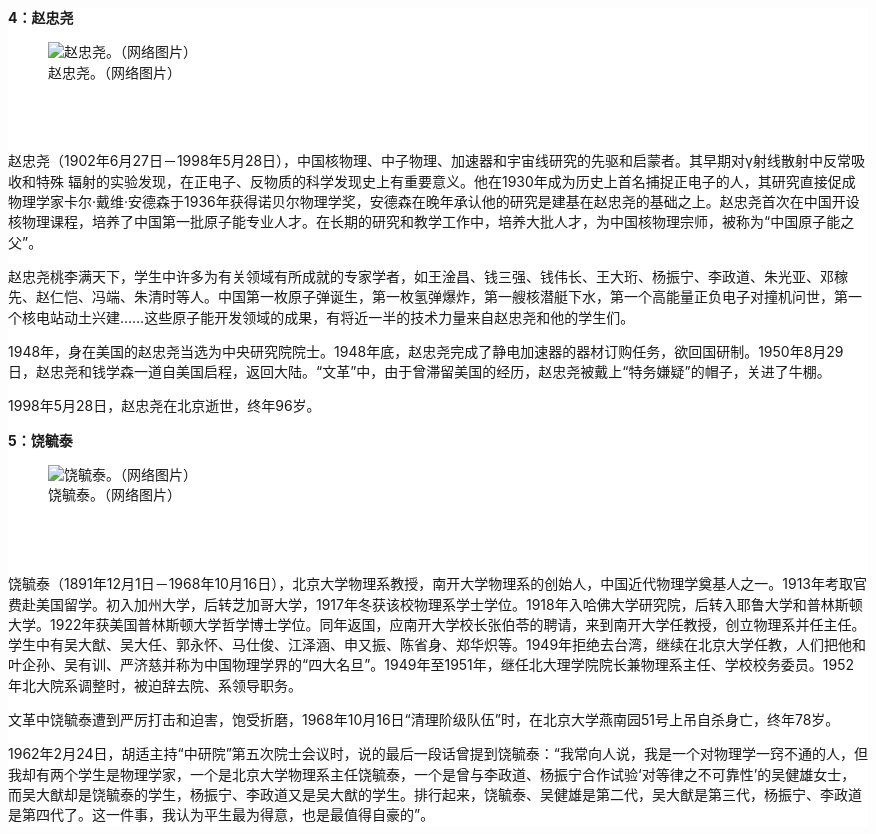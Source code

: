  <p>
  <strong>
   4：赵忠尧
  </strong>
 </p>
 <figure aria-describedby="caption-attachment-8686141" class="wp-caption aligncenter" id="attachment_8686141" style="width: 203px">
  <ok href=" https://i.epochtimes.com/assets/uploads/2017/01/20140108151525.jpg" rel="noreferrer noopener" target="_blank">
   <img alt="赵忠尧。（网络图片）" class="wp-image-8686141" src="https://i.epochtimes.com/assets/uploads/2017/01/20140108151525.jpg"/>
  </ok>
  <br/><figcaption class="wp-caption-text" id="caption-attachment-8686141">
   赵忠尧。（网络图片）
  </figcaption><br/>
 </figure><br/>
 <p>
  赵忠尧（1902年6月27日－1998年5月28日），中国核物理、中子物理、加速器和宇宙线研究的先驱和启蒙者。其早期对γ射线散射中反常吸收和特殊 辐射的实验发现，在正电子、反物质的科学发现史上有重要意义。他在1930年成为历史上首名捕捉正电子的人，其研究直接促成物理学家卡尔‧戴维‧安德森于1936年获得诺贝尔物理学奖，安德森在晚年承认他的研究是建基在赵忠尧的基础之上。赵忠尧首次在中国开设核物理课程，培养了中国第一批原子能专业人才。在长期的研究和教学工作中，培养大批人才，为中国核物理宗师，被称为“中国原子能之父”。
 </p>
 <p>
  赵忠尧桃李满天下，学生中许多为有关领域有所成就的专家学者，如王淦昌、钱三强、钱伟长、王大珩、杨振宁、李政道、朱光亚、邓稼先、赵仁恺、冯端、朱清时等人。中国第一枚原子弹诞生，第一枚氢弹爆炸，第一艘核潜艇下水，第一个高能量正负电子对撞机问世，第一个核电站动土兴建……这些原子能开发领域的成果，有将近一半的技术力量来自赵忠尧和他的学生们。
 </p>
 <p>
  1948年，身在美国的赵忠尧当选为中央研究院院士。1948年底，赵忠尧完成了静电加速器的器材订购任务，欲回国研制。1950年8月29日，赵忠尧和钱学森一道自美国启程，返回大陆。“文革”中，由于曾滞留美国的经历，赵忠尧被戴上“特务嫌疑”的帽子，关进了牛棚。
 </p>
 <p>
  1998年5月28日，赵忠尧在北京逝世，终年96岁。
 </p>
 <p>
  <strong>
   5：饶毓泰
  </strong>
 </p>
 <figure aria-describedby="caption-attachment-8686147" class="wp-caption aligncenter" id="attachment_8686147" style="width: 209px">
  <ok href=" https://i.epochtimes.com/assets/uploads/2017/01/20140108151559.jpg" rel="noreferrer noopener" target="_blank">
   <img alt="饶毓泰。（网络图片）" class="wp-image-8686147" src="https://i.epochtimes.com/assets/uploads/2017/01/20140108151559.jpg"/>
  </ok>
  <br/><figcaption class="wp-caption-text" id="caption-attachment-8686147">
   饶毓泰。（网络图片）
  </figcaption><br/>
 </figure><br/>
 <p>
  饶毓泰（1891年12月1日－1968年10月16日），北京大学物理系教授，南开大学物理系的创始人，中国近代物理学奠基人之一。1913年考取官费赴美国留学。初入加州大学，后转芝加哥大学，1917年冬获该校物理系学士学位。1918年入哈佛大学研究院，后转入耶鲁大学和普林斯顿大学。1922年获美国普林斯顿大学哲学博士学位。同年返国，应南开大学校长张伯苓的聘请，来到南开大学任教授，创立物理系并任主任。学生中有吴大猷、吴大任、郭永怀、马仕俊、江泽涵、申又振、陈省身、郑华炽等。1949年拒绝去台湾，继续在北京大学任教，人们把他和叶企孙、吴有训、严济慈并称为中国物理学界的“四大名旦”。1949年至1951年，继任北大理学院院长兼物理系主任、学校校务委员。1952年北大院系调整时，被迫辞去院、系领导职务。
 </p>
 <p>
  文革中饶毓泰遭到严厉打击和迫害，饱受折磨，1968年10月16日“清理阶级队伍”时，在北京大学燕南园51号上吊自杀身亡，终年78岁。
 </p>
 <p>
  1962年2月24日，胡适主持“中研院”第五次院士会议时，说的最后一段话曾提到饶毓泰：“我常向人说，我是一个对物理学一窍不通的人，但我却有两个学生是物理学家，一个是北京大学物理系主任饶毓泰，一个是曾与李政道、杨振宁合作试验‘对等律之不可靠性’的吴健雄女士，而吴大猷却是饶毓泰的学生，杨振宁、李政道又是吴大猷的学生。排行起来，饶毓泰、吴健雄是第二代，吴大猷是第三代，杨振宁、李政道是第四代了。这一件事，我认为平生最为得意，也是最值得自豪的”。
 </p>
 <p>
  <strong>